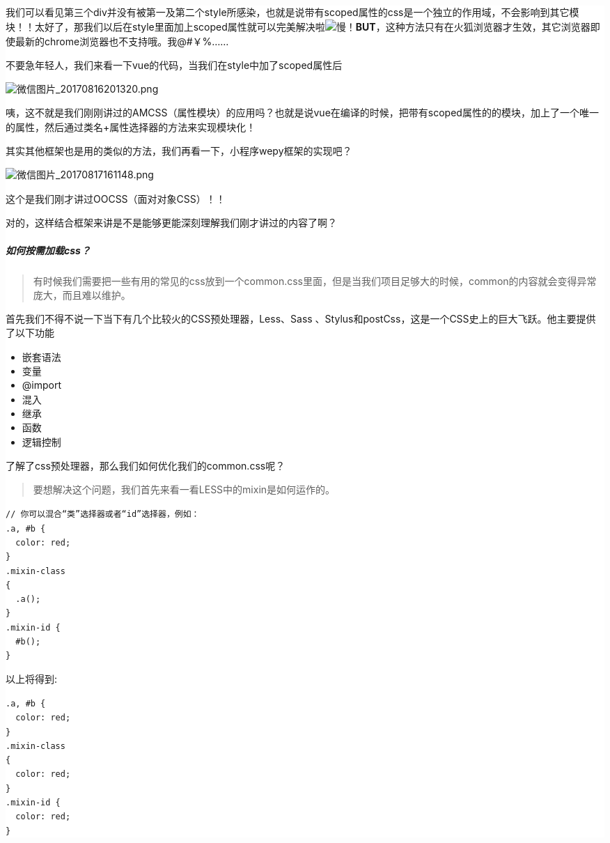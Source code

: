 我们可以看见第三个div并没有被第一及第二个style所感染，也就是说带有scoped属性的css是一个独立的作用域，不会影响到其它模块！！太好了，那我们以后在style里面加上scoped属性就可以完美解决啦![](http://upload-images.jianshu.io/upload_images/3357019-250560069c474da4.png?imageMogr2/auto-orient/strip%7CimageView2/2/w/1240)慢！**BUT**，这种方法只有在火狐浏览器才生效，其它浏览器即使最新的chrome浏览器也不支持哦。我@#￥%……

不要急年轻人，我们来看一下vue的代码，当我们在style中加了scoped属性后

![微信图片_20170816201320.png](http://upload-images.jianshu.io/upload_images/3357019-ca9221a7cf1730b8.png?imageMogr2/auto-orient/strip%7CimageView2/2/w/1240)

咦，这不就是我们刚刚讲过的AMCSS（属性模块）的应用吗？也就是说vue在编译的时候，把带有scoped属性的的模块，加上了一个唯一的属性，然后通过类名+属性选择器的方法来实现模块化！

其实其他框架也是用的类似的方法，我们再看一下，小程序wepy框架的实现吧？


![微信图片_20170817161148.png](http://upload-images.jianshu.io/upload_images/3357019-b54657081b02ac6f.png?imageMogr2/auto-orient/strip%7CimageView2/2/w/1240)

这个是我们刚才讲过OOCSS（面对对象CSS）！！

对的，这样结合框架来讲是不是能够更能深刻理解我们刚才讲过的内容了啊？



##### 如何按需加载css？

> 有时候我们需要把一些有用的常见的css放到一个common.css里面，但是当我们项目足够大的时候，common的内容就会变得异常庞大，而且难以维护。

首先我们不得不说一下当下有几个比较火的CSS预处理器，Less、Sass 、Stylus和postCss，这是一个CSS史上的巨大飞跃。他主要提供了以下功能
* 嵌套语法
* 变量
* @import
* 混入
* 继承
* 函数
* 逻辑控制

了解了css预处理器，那么我们如何优化我们的common.css呢？

> 要想解决这个问题，我们首先来看一看LESS中的mixin是如何运作的。

    // 你可以混合“类”选择器或者“id”选择器，例如：
    .a, #b {
      color: red;
    }
    .mixin-class
    {
      .a();
    }
    .mixin-id {  
      #b();
    }

以上将得到:

    .a, #b {
      color: red;
    }
    .mixin-class
    {
      color: red;
    }
    .mixin-id {
      color: red;
    }  
